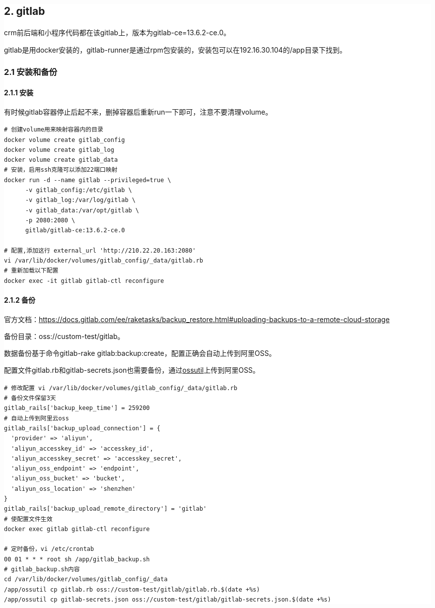 

## 2. gitlab

crm前后端和小程序代码都在该gitlab上，版本为gitlab-ce=13.6.2-ce.0。

gitlab是用docker安装的，gitlab-runner是通过rpm包安装的，安装包可以在192.16.30.104的/app目录下找到。

### 2.1 安装和备份

#### 2.1.1 安装

有时候gitlab容器停止后起不来，删掉容器后重新run一下即可，注意不要清理volume。

```shell
# 创建volume用来映射容器内的目录
docker volume create gitlab_config
docker volume create gitlab_log
docker volume create gitlab_data
# 安装，启用ssh克隆可以添加22端口映射
docker run -d --name gitlab --privileged=true \
	  -v gitlab_config:/etc/gitlab \
	  -v gitlab_log:/var/log/gitlab \
	  -v gitlab_data:/var/opt/gitlab \
	  -p 2080:2080 \
	  gitlab/gitlab-ce:13.6.2-ce.0
	  
# 配置,添加这行 external_url 'http://210.22.20.163:2080'
vi /var/lib/docker/volumes/gitlab_config/_data/gitlab.rb
# 重新加载以下配置
docker exec -it gitlab gitlab-ctl reconfigure
```

#### 2.1.2 备份

官方文档：https://docs.gitlab.com/ee/raketasks/backup_restore.html#uploading-backups-to-a-remote-cloud-storage

备份目录：oss://custom-test/gitlab。

数据备份基于命令gitlab-rake gitlab:backup:create，配置正确会自动上传到阿里OSS。

配置文件gitlab.rb和gitlab-secrets.json也需要备份，通过[ossutil](https://help.aliyun.com/document_detail/207217.html?spm=a2c4g.11186623.6.564.104764d3hNGq8L)上传到阿里OSS。

```shell
# 修改配置 vi /var/lib/docker/volumes/gitlab_config/_data/gitlab.rb
# 备份文件保留3天
gitlab_rails['backup_keep_time'] = 259200
# 自动上传到阿里云oss
gitlab_rails['backup_upload_connection'] = {
  'provider' => 'aliyun',
  'aliyun_accesskey_id' => 'accesskey_id',
  'aliyun_accesskey_secret' => 'accesskey_secret',
  'aliyun_oss_endpoint' => 'endpoint',
  'aliyun_oss_bucket' => 'bucket',
  'aliyun_oss_location' => 'shenzhen'
}
gitlab_rails['backup_upload_remote_directory'] = 'gitlab'
# 使配置文件生效
docker exec gitlab gitlab-ctl reconfigure

# 定时备份，vi /etc/crontab  
00 01 * * * root sh /app/gitlab_backup.sh
# gitlab_backup.sh内容
cd /var/lib/docker/volumes/gitlab_config/_data
/app/ossutil cp gitlab.rb oss://custom-test/gitlab/gitlab.rb.$(date +%s)
/app/ossutil cp gitlab-secrets.json oss://custom-test/gitlab/gitlab-secrets.json.$(date +%s)
```